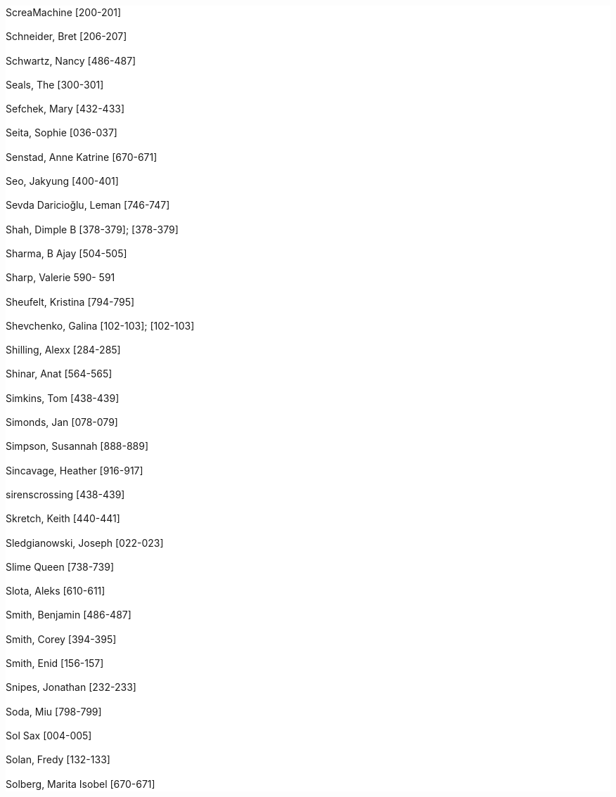 ScreaMachine [200-201]

Schneider, Bret [206-207]

Schwartz, Nancy [486-487]

Seals, The [300-301]

Sefchek, Mary [432-433]

Seita, Sophie [036-037]

Senstad, Anne Katrine [670-671]

Seo, Jakyung [400-401]

Sevda Daricioğlu, Leman [746-747]

Shah, Dimple B [378-379]; [378-379]

Sharma, B Ajay [504-505]

Sharp, Valerie 590- 591

Sheufelt, Kristina [794-795]

Shevchenko, Galina [102-103]; [102-103]

Shilling, Alexx [284-285]

Shinar, Anat [564-565]

Simkins, Tom [438-439]

Simonds, Jan [078-079]

Simpson, Susannah [888-889]

Sincavage, Heather [916-917]

sirenscrossing [438-439]

Skretch, Keith [440-441]

Sledgianowski, Joseph [022-023]

Slime Queen [738-739]

Slota, Aleks [610-611]

Smith, Benjamin [486-487]

Smith, Corey [394-395]

Smith, Enid [156-157]

Snipes, Jonathan [232-233]

Soda, Miu [798-799]

Sol Sax [004-005]

Solan, Fredy [132-133]

Solberg, Marita Isobel [670-671]
